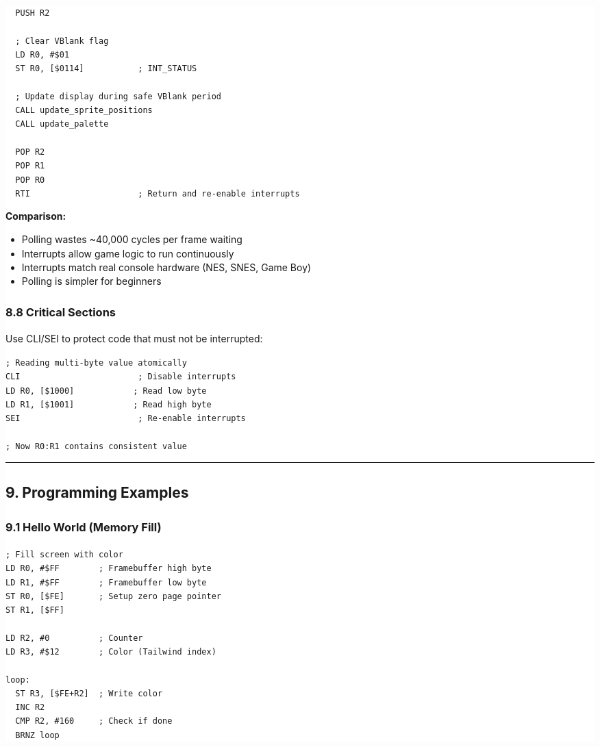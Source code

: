 ```assembly
  PUSH R2

  ; Clear VBlank flag
  LD R0, #$01
  ST R0, [$0114]           ; INT_STATUS

  ; Update display during safe VBlank period
  CALL update_sprite_positions
  CALL update_palette

  POP R2
  POP R1
  POP R0
  RTI                      ; Return and re-enable interrupts
```

**Comparison:**
- Polling wastes ~40,000 cycles per frame waiting
- Interrupts allow game logic to run continuously
- Interrupts match real console hardware (NES, SNES, Game Boy)
- Polling is simpler for beginners

### 8.8 Critical Sections

Use CLI/SEI to protect code that must not be interrupted:

```assembly
; Reading multi-byte value atomically
CLI                        ; Disable interrupts
LD R0, [$1000]            ; Read low byte
LD R1, [$1001]            ; Read high byte
SEI                        ; Re-enable interrupts

; Now R0:R1 contains consistent value
```

---

## 9. Programming Examples

### 9.1 Hello World (Memory Fill)

```assembly
; Fill screen with color
LD R0, #$FF        ; Framebuffer high byte
LD R1, #$FF        ; Framebuffer low byte
ST R0, [$FE]       ; Setup zero page pointer
ST R1, [$FF]

LD R2, #0          ; Counter
LD R3, #$12        ; Color (Tailwind index)

loop:
  ST R3, [$FE+R2]  ; Write color
  INC R2
  CMP R2, #160     ; Check if done
  BRNZ loop
```

